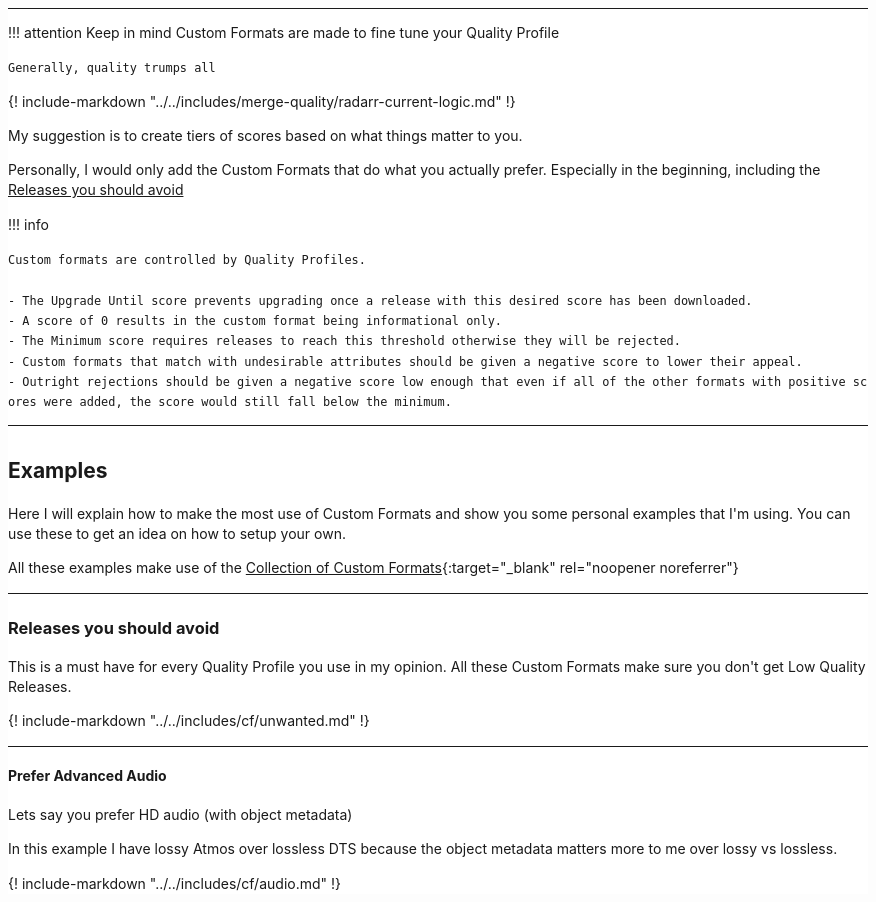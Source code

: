------

!!! attention
    Keep in mind Custom Formats are made to fine tune your Quality Profile

    Generally, quality trumps all

{! include-markdown "../../includes/merge-quality/radarr-current-logic.md" !}


My suggestion is to create tiers of scores based on what things matter to you.

Personally, I would only add the Custom Formats that do what you actually prefer. Especially in the beginning, including the [Releases you should avoid](#releases-you-should-avoid)

!!! info

    Custom formats are controlled by Quality Profiles.

    - The Upgrade Until score prevents upgrading once a release with this desired score has been downloaded.
    - A score of 0 results in the custom format being informational only.
    - The Minimum score requires releases to reach this threshold otherwise they will be rejected.
    - Custom formats that match with undesirable attributes should be given a negative score to lower their appeal.
    - Outright rejections should be given a negative score low enough that even if all of the other formats with positive scores were added, the score would still fall below the minimum.

------

## Examples

Here I will explain how to make the most use of Custom Formats and show you some personal examples that I'm using. You can use these to get an idea on how to setup your own.

All these examples make use of the [Collection of Custom Formats](/Radarr/Radarr-collection-of-custom-formats/){:target="_blank" rel="noopener noreferrer"}

------

### Releases you should avoid

This is a must have for every Quality Profile you use in my opinion. All these Custom Formats make sure you don't get Low Quality Releases.

{! include-markdown "../../includes/cf/unwanted.md" !}


------

#### Prefer Advanced Audio

Lets say you prefer HD audio (with object metadata)

In this example I have lossy Atmos over lossless DTS because the object metadata matters more to me over lossy vs lossless.

{! include-markdown "../../includes/cf/audio.md" !}
